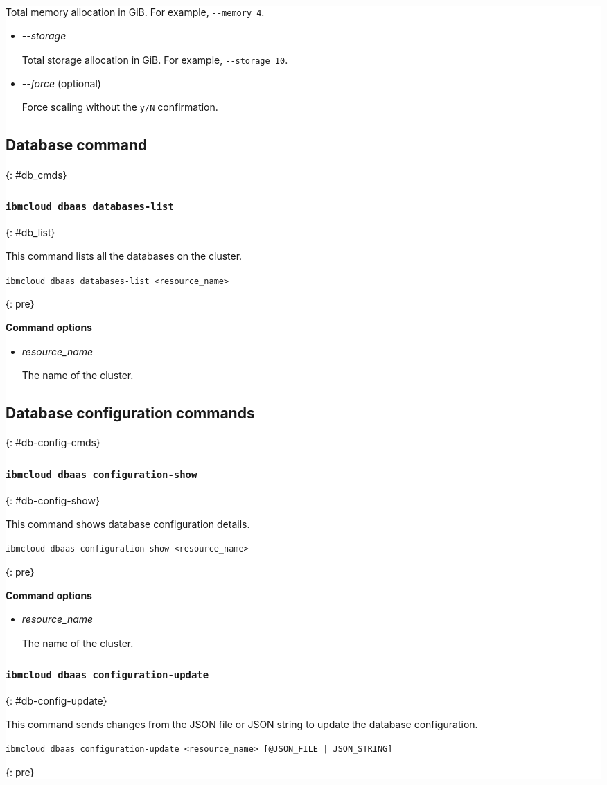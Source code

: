   Total memory allocation in GiB. For example, `--memory 4`.

- *--storage <value>*

  Total storage allocation in GiB. For example, `--storage 10`.
    
- *--force* (optional)

  Force scaling without the `y/N` confirmation.

## Database command
{: #db_cmds}

### `ibmcloud dbaas databases-list`
{: #db_list}

This command lists all the databases on the cluster.

```
ibmcloud dbaas databases-list <resource_name>
```
{: pre}

**Command options**

- *resource_name*

  The name of the cluster.

## Database configuration commands
{: #db-config-cmds}

### `ibmcloud dbaas configuration-show`
{: #db-config-show}

This command shows database configuration details.

```
ibmcloud dbaas configuration-show <resource_name>
```
{: pre}

**Command options**

- *resource_name*

  The name of the cluster.

### `ibmcloud dbaas configuration-update`
{: #db-config-update}

This command sends changes from the JSON file or JSON string to update the database configuration.

```
ibmcloud dbaas configuration-update <resource_name> [@JSON_FILE | JSON_STRING]
```
{: pre}
